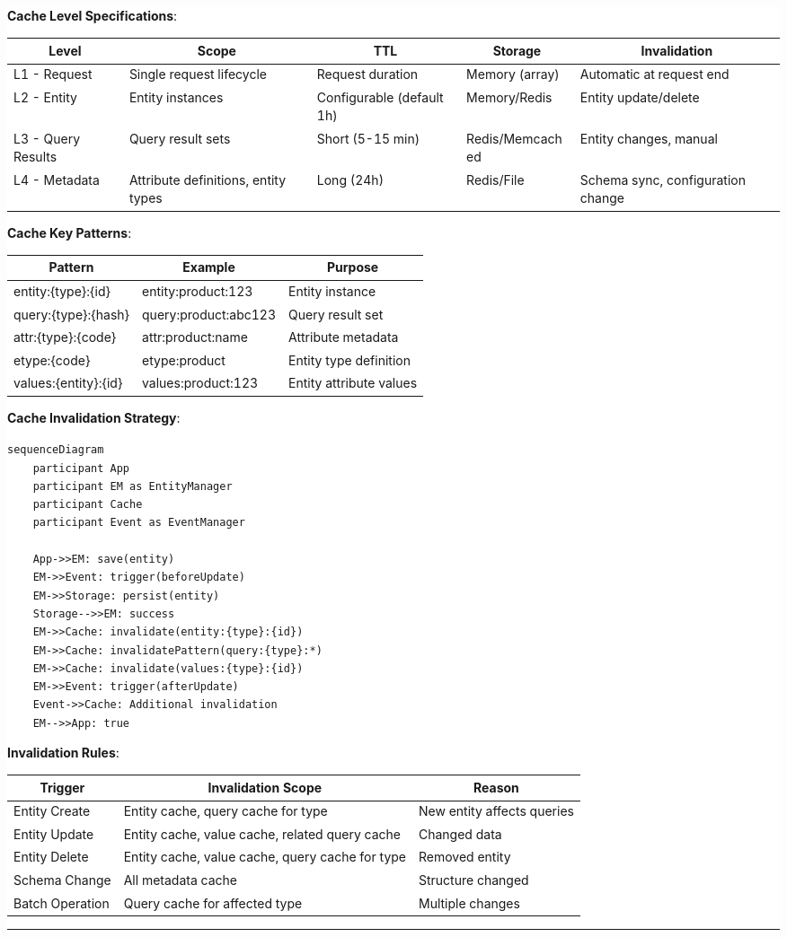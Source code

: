 **Cache Level Specifications**:

| Level | Scope | TTL | Storage | Invalidation |
|-------|-------|-----|---------|-------------|
| L1 - Request | Single request lifecycle | Request duration | Memory (array) | Automatic at request end |
| L2 - Entity | Entity instances | Configurable (default 1h) | Memory/Redis | Entity update/delete |
| L3 - Query Results | Query result sets | Short (5-15 min) | Redis/Memcached | Entity changes, manual |
| L4 - Metadata | Attribute definitions, entity types | Long (24h) | Redis/File | Schema sync, configuration change |

**Cache Key Patterns**:

| Pattern | Example | Purpose |
|---------|---------|----------|
| entity:{type}:{id} | entity:product:123 | Entity instance |
| query:{type}:{hash} | query:product:abc123 | Query result set |
| attr:{type}:{code} | attr:product:name | Attribute metadata |
| etype:{code} | etype:product | Entity type definition |
| values:{entity}:{id} | values:product:123 | Entity attribute values |

**Cache Invalidation Strategy**:

```mermaid
sequenceDiagram
    participant App
    participant EM as EntityManager
    participant Cache
    participant Event as EventManager
    
    App->>EM: save(entity)
    EM->>Event: trigger(beforeUpdate)
    EM->>Storage: persist(entity)
    Storage-->>EM: success
    EM->>Cache: invalidate(entity:{type}:{id})
    EM->>Cache: invalidatePattern(query:{type}:*)
    EM->>Cache: invalidate(values:{type}:{id})
    EM->>Event: trigger(afterUpdate)
    Event->>Cache: Additional invalidation
    EM-->>App: true
```

**Invalidation Rules**:

| Trigger | Invalidation Scope | Reason |
|---------|-------------------|--------|
| Entity Create | Entity cache, query cache for type | New entity affects queries |
| Entity Update | Entity cache, value cache, related query cache | Changed data |
| Entity Delete | Entity cache, value cache, query cache for type | Removed entity |
| Schema Change | All metadata cache | Structure changed |
| Batch Operation | Query cache for affected type | Multiple changes |

---